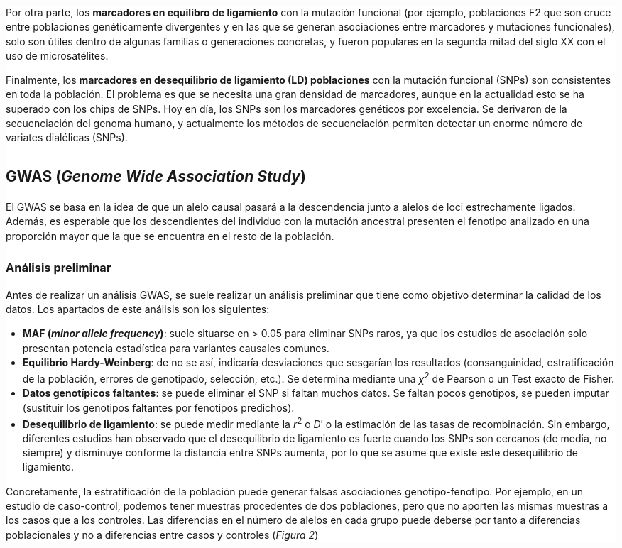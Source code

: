 Por otra parte, los **marcadores en equilibro de ligamiento** con la mutación funcional (por ejemplo, poblaciones F2 que son cruce entre poblaciones genéticamente divergentes y en las que se generan asociaciones entre marcadores y mutaciones funcionales), solo son útiles dentro de algunas familias o generaciones concretas, y fueron populares en la segunda mitad del siglo XX con el uso de microsatélites. 

Finalmente, los **marcadores en desequilibrio de ligamiento (LD) poblaciones** con la mutación funcional (SNPs) son consistentes en toda la población. El problema es que se necesita una gran densidad de marcadores, aunque en la actualidad esto se ha superado con los chips de SNPs. Hoy en día, los SNPs son los marcadores genéticos por excelencia. Se derivaron de la secuenciación del genoma humano, y actualmente los métodos de secuenciación permiten detectar un enorme número de variates dialélicas (SNPs). 


## GWAS (*Genome Wide Association Study*)

El GWAS se basa en la idea de que un alelo causal pasará a la descendencia junto a alelos de loci estrechamente ligados. Además, es esperable que los descendientes del individuo con la mutación ancestral presenten el fenotipo analizado en una proporción mayor que la que se encuentra en el resto de la población. 


### Análisis preliminar

Antes de realizar un análisis GWAS, se suele realizar un análisis preliminar que tiene como objetivo determinar la calidad de los datos. Los apartados de este análisis son los siguientes:  

- **MAF (*minor allele frequency*)**: suele situarse en > 0.05 para eliminar SNPs raros, ya que los estudios de asociación solo presentan potencia estadística para variantes causales comunes.  
- **Equilibrio Hardy-Weinberg**: de no se así, indicaría desviaciones que sesgarían los resultados (consanguinidad, estratificación de la población, errores de genotipado, selección, etc.). Se determina mediante una $\chi^2$ de Pearson o un Test exacto de Fisher.  
- **Datos genotípicos faltantes**: se puede eliminar el SNP si faltan muchos datos. Se faltan pocos genotipos, se pueden imputar (sustituir los genotipos faltantes por fenotipos predichos).  
- **Desequilibrio de ligamiento**: se puede medir mediante la $r^2$ o $D'$ o la estimación de las tasas de recombinación. Sin embargo, diferentes estudios han observado que el desequilibrio de ligamiento es fuerte cuando los SNPs son cercanos (de media, no siempre) y disminuye conforme la distancia entre SNPs aumenta, por lo que se asume que existe este desequilibrio de ligamiento.   


Concretamente, la estratificación de la población puede generar falsas asociaciones genotipo-fenotipo. Por ejemplo, en un estudio de caso-control, podemos tener muestras procedentes de dos poblaciones, pero que no aporten las mismas muestras a los casos que a los controles. Las diferencias en el número de alelos en cada grupo puede deberse por tanto a diferencias poblacionales y no a diferencias entre casos y controles (*Figura 2*)
